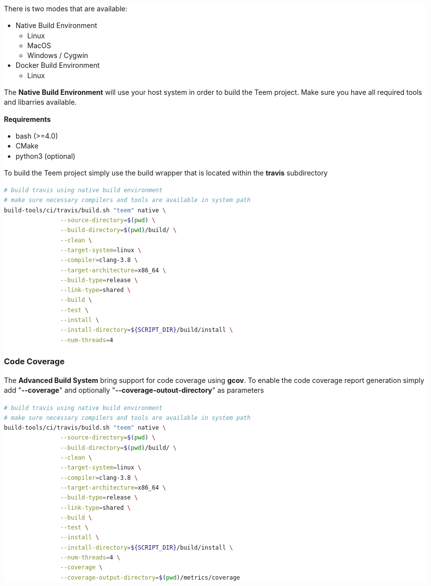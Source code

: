 There is two modes that are available:
  * Native Build Environment
    - Linux
    - MacOS
    - Windows / Cygwin
  * Docker Build Environment
    - Linux

The **Native Build Environment** will use your host system in order to build the Teem project. Make sure you have all required tools and libarries available.

**Requirements**
   * bash (>=4.0)
   * CMake
   * python3 (optional)

To build the Teem project simply use the build wrapper that is located within the **travis** subdirectory

```bash
# build travis using native build environment
# make sure necessary compilers and tools are available in system path
build-tools/ci/travis/build.sh "teem" native \
                --source-directory=$(pwd) \
                --build-directory=$(pwd)/build/ \
                --clean \
                --target-system=linux \
                --compiler=clang-3.8 \
                --target-architecture=x86_64 \
                --build-type=release \
                --link-type=shared \
                --build \
                --test \
                --install \
                --install-directory=${SCRIPT_DIR}/build/install \
                --num-threads=4
```

### Code Coverage

The **Advanced Build System** bring support for code coverage using **gcov**. To enable the code coverage report generation simply add "**--coverage**" and optionally "**--coverage-outout-directory**" as parameters

```bash
# build travis using native build environment
# make sure necessary compilers and tools are available in system path
build-tools/ci/travis/build.sh "teem" native \
                --source-directory=$(pwd) \
                --build-directory=$(pwd)/build/ \
                --clean \
                --target-system=linux \
                --compiler=clang-3.8 \
                --target-architecture=x86_64 \
                --build-type=release \
                --link-type=shared \
                --build \
                --test \
                --install \
                --install-directory=${SCRIPT_DIR}/build/install \
                --num-threads=4 \
                --coverage \
                --coverage-output-directory=$(pwd)/metrics/coverage
```
